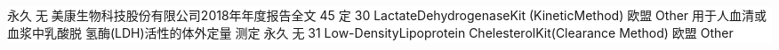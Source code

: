 永久
无
美康生物科技股份有限公司2018年年度报告全文
45
定
30
LactateDehydrogenaseKit
(KineticMethod)
欧盟
Other
用于人血清或血浆中乳酸脱
氢酶(LDH)活性的体外定量
测定
永久
无
31
Low-DensityLipoprotein
ChelesterolKit(Clearance
Method)
欧盟
Other
